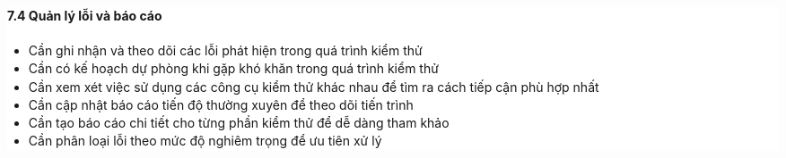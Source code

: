 #### 7.4 Quản lý lỗi và báo cáo
- Cần ghi nhận và theo dõi các lỗi phát hiện trong quá trình kiểm thử
- Cần có kế hoạch dự phòng khi gặp khó khăn trong quá trình kiểm thử
- Cần xem xét việc sử dụng các công cụ kiểm thử khác nhau để tìm ra cách tiếp cận phù hợp nhất
- Cần cập nhật báo cáo tiến độ thường xuyên để theo dõi tiến trình
- Cần tạo báo cáo chi tiết cho từng phần kiểm thử để dễ dàng tham khảo
- Cần phân loại lỗi theo mức độ nghiêm trọng để ưu tiên xử lý
